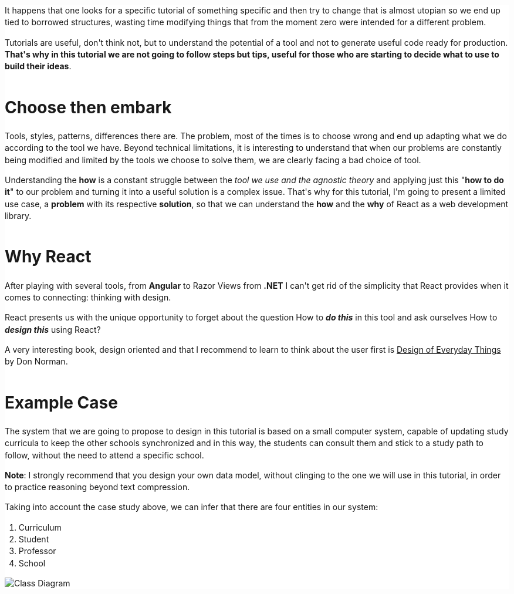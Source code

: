 It happens that one looks for a specific tutorial of something specific and then try to change that is almost utopian so we end up tied to borrowed structures, wasting time modifying things that from the moment zero were intended for a different problem.

Tutorials are useful, don't think not, but to understand the potential of a tool and not to generate useful code ready for production. **That's why in this tutorial we are not going to follow steps but tips, useful for those who are starting to decide what to use to build their ideas**.

# Choose then embark

Tools, styles, patterns, differences there are. The problem, most of the times is to choose wrong and end up adapting what we do according to the tool we have. Beyond technical limitations, it is interesting to understand that when our problems are constantly being modified and limited by the tools we choose to solve them, we are clearly facing a bad choice of tool.

Understanding the **how** is a constant struggle between the _tool we use and the agnostic theory_ and applying just this "**how to do it**" to our problem and turning it into a useful solution is a complex issue. That's why for this tutorial, I'm going to present a limited use case, a **problem** with its respective **solution**, so that we can understand the **how** and the **why** of React as a web development library.

# Why React

After playing with several tools, from **Angular** to Razor Views from **.NET** I can't get rid of the simplicity that React provides when it comes to connecting: thinking with design.

React presents us with the unique opportunity to forget about the question How to **_do this_** in this tool and ask ourselves How to **_design this_** using React?

A very interesting book, design oriented and that I recommend to learn to think about the user first is [Design of Everyday Things](https://www.amazon.com/-/es/Don-Norman/dp/0465050654) by Don Norman.

# Example Case

The system that we are going to propose to design in this tutorial is based on a small computer system, capable of updating study curricula to keep the other schools synchronized and in this way, the students can consult them and stick to a study path to follow, without the need to attend a specific school.

**Note**: I strongly recommend that you design your own data model, without clinging to the one we will use in this tutorial, in order to practice reasoning beyond text compression.

Taking into account the case study above, we can infer that there are four entities in our system:

1.  Curriculum
2.  Student
3.  Professor
4.  School

![Class Diagram](https://raw.githubusercontent.com/Warkanlock/ComoPensarEnReact/master/imgs/eng/class_diagram.png)
